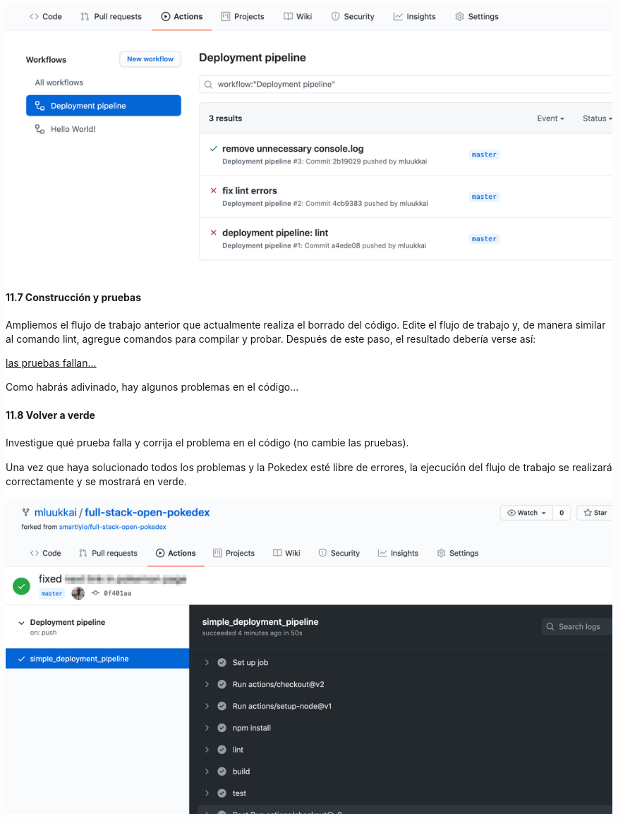 ![Error de lint solucionado](../../images/11/6.png)

#### 11.7 Construcción y pruebas

Ampliemos el flujo de trabajo anterior que actualmente realiza el borrado del código. Edite el flujo de trabajo y, de manera similar al comando lint, agregue comandos para compilar y probar. Después de este paso, el resultado debería verse así:

[las pruebas fallan...](../../images/11/7.png)

Como habrás adivinado, hay algunos problemas en el código...

#### 11.8 Volver a verde

Investigue qué prueba falla y corrija el problema en el código (no cambie las pruebas).

Una vez que haya solucionado todos los problemas y la Pokedex esté libre de errores, la ejecución del flujo de trabajo se realizará correctamente y se mostrará en verde.

![pruebas arregladas](../../images/11/8.png)

